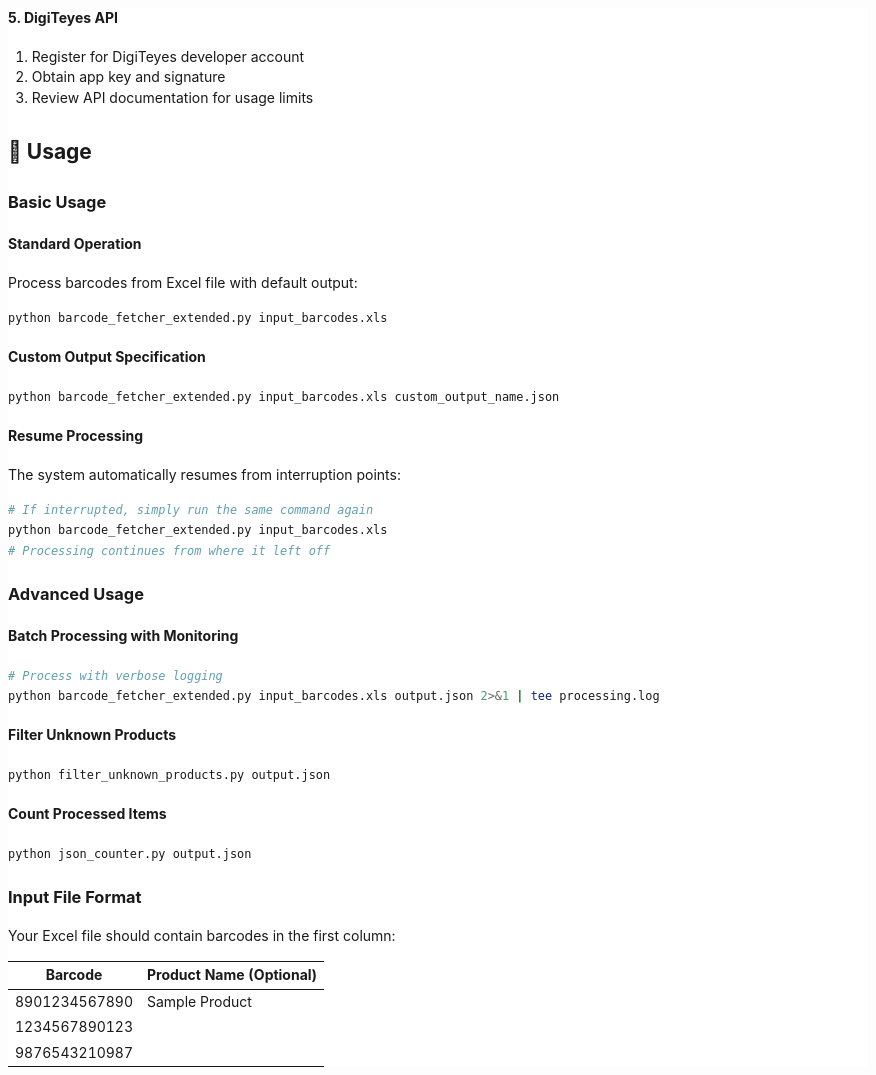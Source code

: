 #### 5. DigiTeyes API
1. Register for DigiTeyes developer account
2. Obtain app key and signature
3. Review API documentation for usage limits

## 📖 Usage

### Basic Usage

#### Standard Operation
Process barcodes from Excel file with default output:
```bash
python barcode_fetcher_extended.py input_barcodes.xls
```

#### Custom Output Specification
```bash
python barcode_fetcher_extended.py input_barcodes.xls custom_output_name.json
```

#### Resume Processing
The system automatically resumes from interruption points:
```bash
# If interrupted, simply run the same command again
python barcode_fetcher_extended.py input_barcodes.xls
# Processing continues from where it left off
```

### Advanced Usage

#### Batch Processing with Monitoring
```bash
# Process with verbose logging
python barcode_fetcher_extended.py input_barcodes.xls output.json 2>&1 | tee processing.log
```

#### Filter Unknown Products
```bash
python filter_unknown_products.py output.json
```

#### Count Processed Items
```bash
python json_counter.py output.json
```

### Input File Format

Your Excel file should contain barcodes in the first column:

| Barcode       | Product Name (Optional) |
|---------------|-------------------------|
| 8901234567890 | Sample Product         |
| 1234567890123 |                        |
| 9876543210987 |                        |
